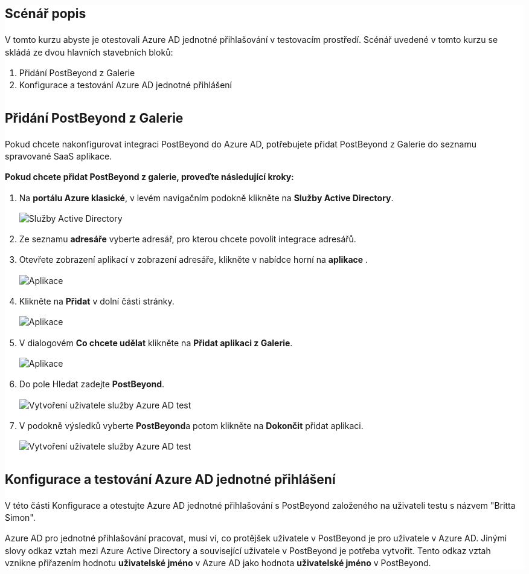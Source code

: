 ## <a name="scenario-description"></a>Scénář popis
V tomto kurzu abyste je otestovali Azure AD jednotné přihlašování v testovacím prostředí. Scénář uvedené v tomto kurzu se skládá ze dvou hlavních stavebních bloků:

1. Přidání PostBeyond z Galerie
2. Konfigurace a testování Azure AD jednotné přihlášení


## <a name="adding-postbeyond-from-the-gallery"></a>Přidání PostBeyond z Galerie
Pokud chcete nakonfigurovat integraci PostBeyond do Azure AD, potřebujete přidat PostBeyond z Galerie do seznamu spravované SaaS aplikace.

**Pokud chcete přidat PostBeyond z galerie, proveďte následující kroky:**

1. Na **portálu Azure klasické**, v levém navigačním podokně klikněte na **Služby Active Directory**. 

    ![Služby Active Directory][1]

2. Ze seznamu **adresáře** vyberte adresář, pro kterou chcete povolit integrace adresářů.

3. Otevřete zobrazení aplikací v zobrazení adresáře, klikněte v nabídce horní na **aplikace** .

    ![Aplikace][2]

4. Klikněte na **Přidat** v dolní části stránky.

    ![Aplikace][3]

5. V dialogovém **Co chcete udělat** klikněte na **Přidat aplikaci z Galerie**.

    ![Aplikace][4]

6. Do pole Hledat zadejte **PostBeyond**.

    ![Vytvoření uživatele služby Azure AD test](./media/active-directory-saas-postbeyond-tutorial/tutorial_postbeyond_01.png)

7. V podokně výsledků vyberte **PostBeyond**a potom klikněte na **Dokončit** přidat aplikaci.

    ![Vytvoření uživatele služby Azure AD test](./media/active-directory-saas-postbeyond-tutorial/tutorial_postbeyond_02.png)

##  <a name="configuring-and-testing-azure-ad-single-sign-on"></a>Konfigurace a testování Azure AD jednotné přihlášení
V této části Konfigurace a otestujte Azure AD jednotné přihlašování s PostBeyond založeného na uživateli testu s názvem "Britta Simon".

Azure AD pro jednotné přihlašování pracovat, musí ví, co protějšek uživatele v PostBeyond je pro uživatele v Azure AD. Jinými slovy odkaz vztah mezi Azure Active Directory a související uživatele v PostBeyond je potřeba vytvořit.
Tento odkaz vztah vznikne přiřazením hodnotu **uživatelské jméno** v Azure AD jako hodnota **uživatelské jméno** v PostBeyond.


[1]: ./media/active-directory-saas-postbeyond-tutorial/tutorial_general_01.png
[2]: ./media/active-directory-saas-postbeyond-tutorial/tutorial_general_02.png
[3]: ./media/active-directory-saas-postbeyond-tutorial/tutorial_general_03.png
[4]: ./media/active-directory-saas-postbeyond-tutorial/tutorial_general_04.png
[5]: ./media/active-directory-saas-postbeyond-tutorial/tutorial_general_05.png
[6]: ./media/active-directory-saas-postbeyond-tutorial/tutorial_general_06.png
[7]:  ./media/active-directory-saas-postbeyond-tutorial/tutorial_general_050.png
[10]: ./media/active-directory-saas-postbeyond-tutorial/tutorial_general_060.png
[11]: ./media/active-directory-saas-postbeyond-tutorial/tutorial_general_070.png
[20]: ./media/active-directory-saas-postbeyond-tutorial/tutorial_general_100.png
[200]: ./media/active-directory-saas-postbeyond-tutorial/tutorial_general_200.png
[201]: ./media/active-directory-saas-postbeyond-tutorial/tutorial_general_201.png
[203]: ./media/active-directory-saas-postbeyond-tutorial/tutorial_general_203.png
[204]: ./media/active-directory-saas-postbeyond-tutorial/tutorial_general_204.png
[205]: ./media/active-directory-saas-postbeyond-tutorial/tutorial_general_205.png